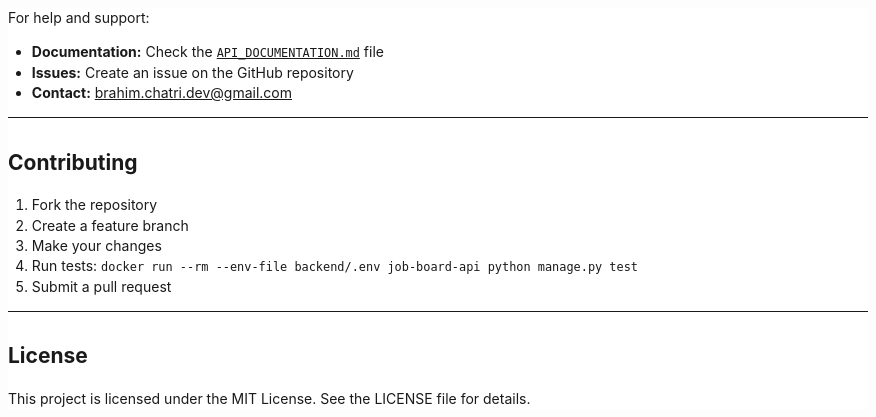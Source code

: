 For help and support:

- **Documentation:** Check the [`API_DOCUMENTATION.md`](./API_DOCUMENTATION.md) file
- **Issues:** Create an issue on the GitHub repository
- **Contact:** brahim.chatri.dev@gmail.com

---

## Contributing

1. Fork the repository
2. Create a feature branch
3. Make your changes
4. Run tests: `docker run --rm --env-file backend/.env job-board-api python manage.py test`
5. Submit a pull request

---

## License

This project is licensed under the MIT License. See the LICENSE file for details.
